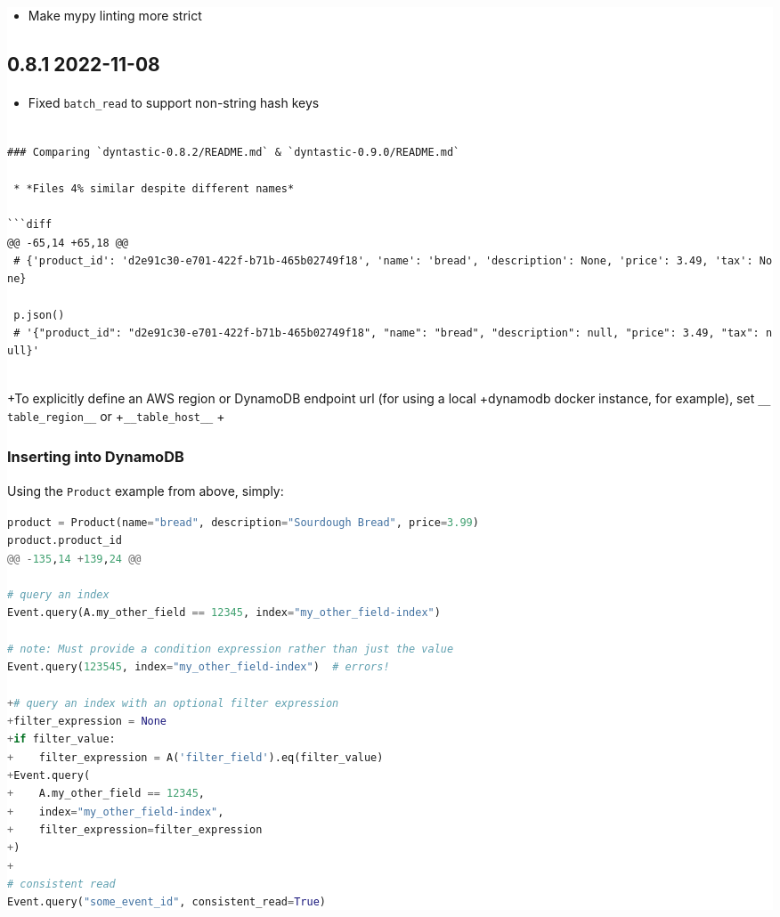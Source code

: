  - Make mypy linting more strict
 
 ## 0.8.1 2022-11-08
 
 - Fixed `batch_read` to support non-string hash keys
```

### Comparing `dyntastic-0.8.2/README.md` & `dyntastic-0.9.0/README.md`

 * *Files 4% similar despite different names*

```diff
@@ -65,14 +65,18 @@
 # {'product_id': 'd2e91c30-e701-422f-b71b-465b02749f18', 'name': 'bread', 'description': None, 'price': 3.49, 'tax': None}
 
 p.json()
 # '{"product_id": "d2e91c30-e701-422f-b71b-465b02749f18", "name": "bread", "description": null, "price": 3.49, "tax": null}'
 
 ```
 
+To explicitly define an AWS region or DynamoDB endpoint url (for using a local
+dynamodb docker instance, for example), set `__table_region__` or
+`__table_host__`
+
 ### Inserting into DynamoDB
 
 Using the `Product` example from above, simply:
 
 ```python
 product = Product(name="bread", description="Sourdough Bread", price=3.99)
 product.product_id
@@ -135,14 +139,24 @@
 
 # query an index
 Event.query(A.my_other_field == 12345, index="my_other_field-index")
 
 # note: Must provide a condition expression rather than just the value
 Event.query(123545, index="my_other_field-index")  # errors!
 
+# query an index with an optional filter expression
+filter_expression = None
+if filter_value:
+    filter_expression = A('filter_field').eq(filter_value)
+Event.query(
+    A.my_other_field == 12345, 
+    index="my_other_field-index",
+    filter_expression=filter_expression
+)
+
 # consistent read
 Event.query("some_event_id", consistent_read=True)
 ```
 